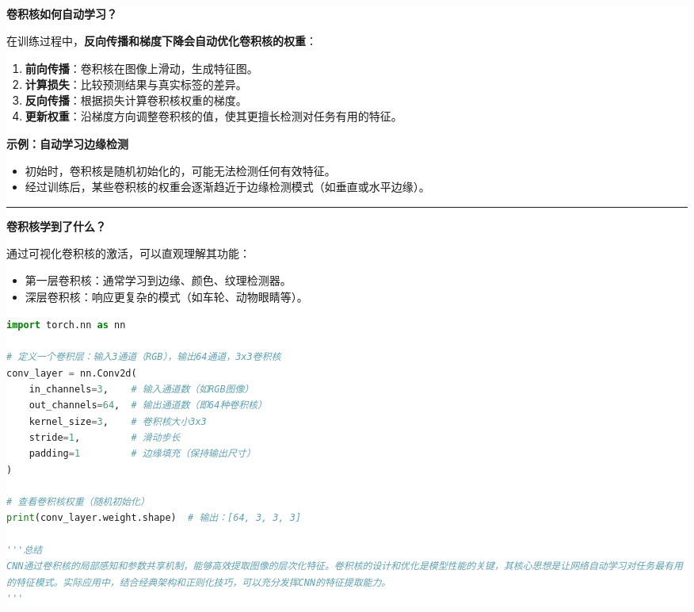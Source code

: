 **卷积核如何自动学习？**

在训练过程中，**反向传播和梯度下降会自动优化卷积核的权重**：

1. **前向传播**：卷积核在图像上滑动，生成特征图。
2. **计算损失**：比较预测结果与真实标签的差异。
3. **反向传播**：根据损失计算卷积核权重的梯度。
4. **更新权重**：沿梯度方向调整卷积核的值，使其更擅长检测对任务有用的特征。

**示例：自动学习边缘检测**

- 初始时，卷积核是随机初始化的，可能无法检测任何有效特征。
- 经过训练后，某些卷积核的权重会逐渐趋近于边缘检测模式（如垂直或水平边缘）。

------

**卷积核学到了什么？**

通过可视化卷积核的激活，可以直观理解其功能：

- 第一层卷积核：通常学习到边缘、颜色、纹理检测器。
- 深层卷积核：响应更复杂的模式（如车轮、动物眼睛等）。

```python
import torch.nn as nn

# 定义一个卷积层：输入3通道（RGB），输出64通道，3x3卷积核
conv_layer = nn.Conv2d(
    in_channels=3,    # 输入通道数（如RGB图像）
    out_channels=64,  # 输出通道数（即64种卷积核）
    kernel_size=3,    # 卷积核大小3x3
    stride=1,         # 滑动步长
    padding=1         # 边缘填充（保持输出尺寸）
)

# 查看卷积核权重（随机初始化）
print(conv_layer.weight.shape)  # 输出：[64, 3, 3, 3]

'''总结
CNN通过卷积核的局部感知和参数共享机制，能够高效提取图像的层次化特征。卷积核的设计和优化是模型性能的关键，其核心思想是让网络自动学习对任务最有用的特征模式。实际应用中，结合经典架构和正则化技巧，可以充分发挥CNN的特征提取能力。
'''
```

